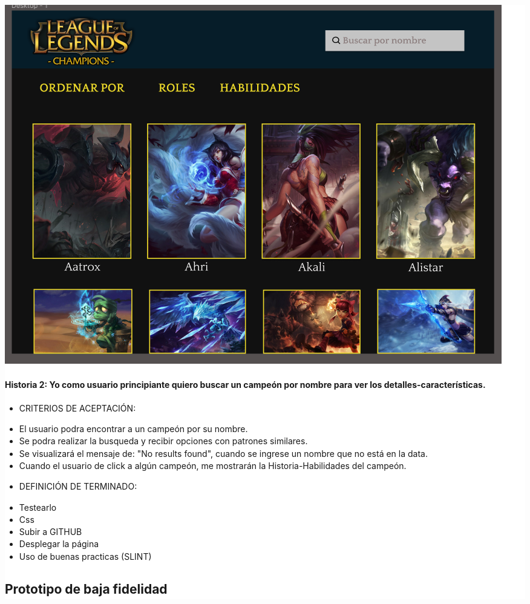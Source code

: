 ![](https://github.com/Lourdes0896/LIM012-data-lovers/blob/master/pantallazo_1.png)

#### Historia 2: Yo como usuario principiante quiero buscar un campeón por nombre para ver los detalles-características.

* CRITERIOS DE ACEPTACIÓN:
- El usuario podra encontrar a un campeón por su nombre.
- Se podra realizar la busqueda y recibir opciones con patrones similares.
- Se visualizará el mensaje de: "No results found", cuando se ingrese un nombre que no está en la data.
- Cuando el usuario de click a algún campeón, me mostrarán la Historia-Habilidades del campeón.

* DEFINICIÓN DE TERMINADO:
- Testearlo
- Css
- Subir a GITHUB
- Desplegar la página
- Uso de buenas practicas (SLINT)

## Prototipo de baja fidelidad